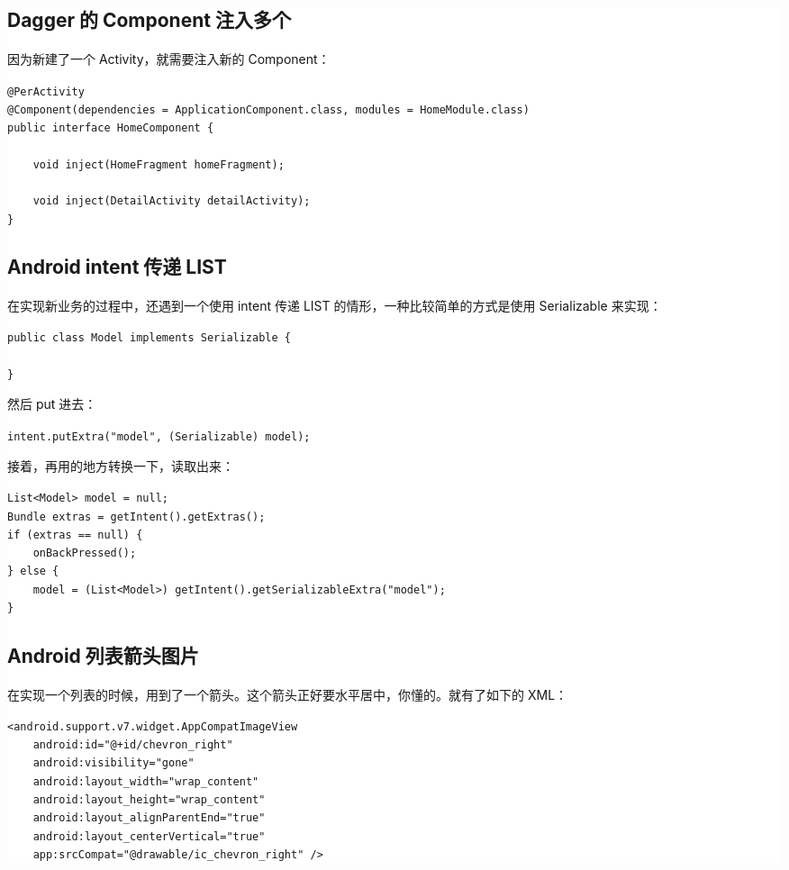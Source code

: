 Dagger 的 Component 注入多个
---

因为新建了一个 Activity，就需要注入新的 Component：

```
@PerActivity
@Component(dependencies = ApplicationComponent.class, modules = HomeModule.class)
public interface HomeComponent {

    void inject(HomeFragment homeFragment);

    void inject(DetailActivity detailActivity);
}
```

Android intent 传递 LIST
---

在实现新业务的过程中，还遇到一个使用 intent 传递 LIST 的情形，一种比较简单的方式是使用 Serializable 来实现：

```
public class Model implements Serializable {

}
```

然后 put 进去：

```
intent.putExtra("model", (Serializable) model);
```

接着，再用的地方转换一下，读取出来：

```
List<Model> model = null;
Bundle extras = getIntent().getExtras();
if (extras == null) {
    onBackPressed();
} else {
    model = (List<Model>) getIntent().getSerializableExtra("model");
}
```


Android 列表箭头图片
---

在实现一个列表的时候，用到了一个箭头。这个箭头正好要水平居中，你懂的。就有了如下的 XML：

```
<android.support.v7.widget.AppCompatImageView
    android:id="@+id/chevron_right"
    android:visibility="gone"
    android:layout_width="wrap_content"
    android:layout_height="wrap_content"
    android:layout_alignParentEnd="true"
    android:layout_centerVertical="true"
    app:srcCompat="@drawable/ic_chevron_right" />
```
